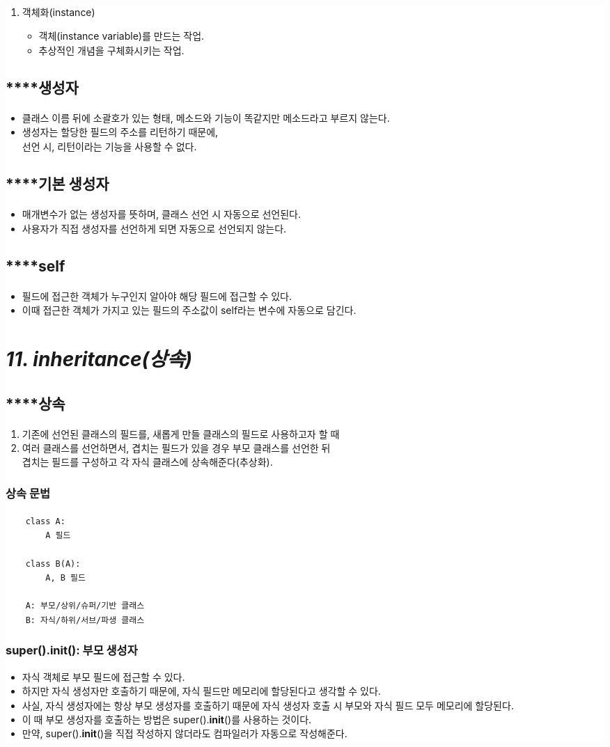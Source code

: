 1. 객체화(instance)
   
    - 객체(instance variable)를 만드는 작업.  
    - 추상적인 개념을 구체화시키는 작업.  


## ****생성자  

- 클래스 이름 뒤에 소괄호가 있는 형태, 메소드와 기능이 똑같지만 메소드라고 부르지 않는다.   
- 생성자는 할당한 필드의 주소를 리턴하기 때문에,  
  선언 시, 리턴이라는 기능을 사용할 수 없다.   

## ****기본 생성자  

- 매개변수가 없는 생성자를 뜻하며, 클래스 선언 시 자동으로 선언된다.  
- 사용자가 직접 생성자를 선언하게 되면 자동으로 선언되지 않는다.  


## ****self  

- 필드에 접근한 객체가 누구인지 알아야 해당 필드에 접근할 수 있다.  
- 이때 접근한 객체가 가지고 있는 필드의 주소값이 self라는 변수에 자동으로 담긴다.  


# ***11. inheritance(상속)***

## ****상속  

1. 기존에 선언된 클래스의 필드를, 새롭게 만들 클래스의 필드로 사용하고자 할 때  
2. 여러 클래스를 선언하면서, 겹치는 필드가 있을 경우 부모 클래스를 선언한 뒤  
   겹치는 필드를 구성하고 각 자식 클래스에 상속해준다(추상화).  

### 상속 문법  
```
    class A:
        A 필드

    class B(A):
        A, B 필드

    A: 부모/상위/슈퍼/기반 클래스
    B: 자식/하위/서브/파생 클래스

```
### super().__init__(): 부모 생성자  

- 자식 객체로 부모 필드에 접근할 수 있다.  
- 하지만 자식 생성자만 호출하기 때문에, 자식 필드만 메모리에 할당된다고 생각할 수 있다.  
- 사실, 자식 생성자에는 항상 부모 생성자를 호출하기 때문에 자식 생성자 호출 시 부모와 자식 필드 모두 메모리에 할당된다.  
- 이 때 부모 생성자를 호출하는 방법은 super().__init__()를 사용하는 것이다.  
- 만약, super().__init__()을 직접 작성하지 않더라도 컴파일러가 자동으로 작성해준다.  
